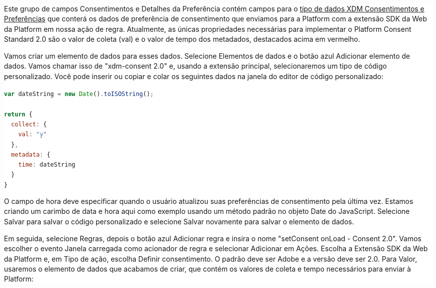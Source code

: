Este grupo de campos Consentimentos e Detalhes da Preferência contém campos para o [tipo de dados XDM Consentimentos e Preferências](https://experienceleague.adobe.com/docs/experience-platform/xdm/data-types/consents.html?lang=pt-BR#prerequisites) que conterá os dados de preferência de consentimento que enviamos para a Platform com a extensão SDK da Web da Platform em nossa ação de regra. Atualmente, as únicas propriedades necessárias para implementar o Platform Consent Standard 2.0 são o valor de coleta (val) e o valor de tempo dos metadados, destacados acima em vermelho.

Vamos criar um elemento de dados para esses dados. Selecione Elementos de dados e o botão azul Adicionar elemento de dados. Vamos chamar isso de &quot;xdm-consent 2.0&quot; e, usando a extensão principal, selecionaremos um tipo de código personalizado. Você pode inserir ou copiar e colar os seguintes dados na janela do editor de código personalizado:

```js
var dateString = new Date().toISOString();

return {
  collect: {
    val: "y"
  },
  metadata: {
    time: dateString
  }
}
```

O campo de hora deve especificar quando o usuário atualizou suas preferências de consentimento pela última vez. Estamos criando um carimbo de data e hora aqui como exemplo usando um método padrão no objeto Date do JavaScript. Selecione Salvar para salvar o código personalizado e selecione Salvar novamente para salvar o elemento de dados.

Em seguida, selecione Regras, depois o botão azul Adicionar regra e insira o nome &quot;setConsent onLoad - Consent 2.0&quot;. Vamos escolher o evento Janela carregada como acionador de regra e selecionar Adicionar em Ações. Escolha a Extensão SDK da Web da Platform e, em Tipo de ação, escolha Definir consentimento. O padrão deve ser Adobe e a versão deve ser 2.0. Para Valor, usaremos o elemento de dados que acabamos de criar, que contém os valores de coleta e tempo necessários para enviar à Platform:
